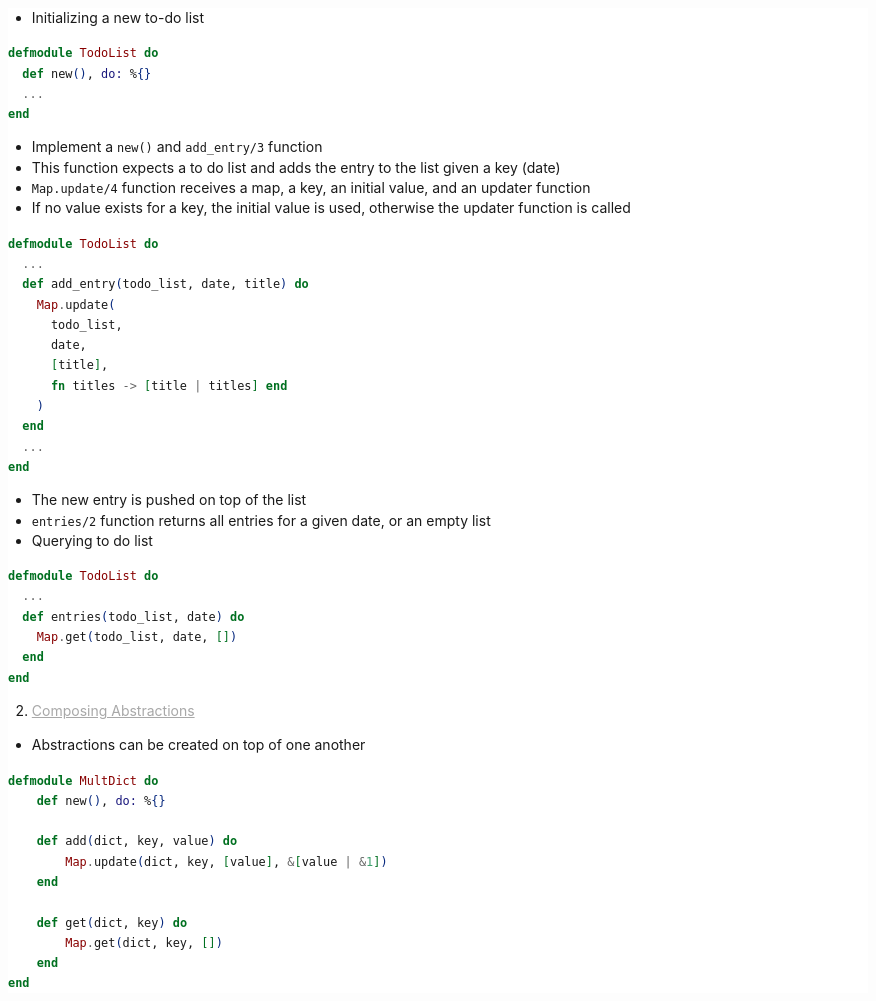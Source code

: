 - Initializing a new to-do list

```Elixir
defmodule TodoList do
  def new(), do: %{}
  ...
end
```

- Implement a `new()` and `add_entry/3` function
- This function expects a to do list and adds the entry to the list given a key (date)
- `Map.update/4` function receives a map, a key, an initial value, and an updater function
- If no value exists for a key, the initial value is used, otherwise the updater function is called

```Elixir
defmodule TodoList do
  ...
  def add_entry(todo_list, date, title) do
    Map.update(
      todo_list,
      date,
      [title],                            
      fn titles -> [title | titles] end   
    )
  end
  ...
end
```

- The new entry is pushed on top of the list
- `entries/2` function returns all entries for a given date, or an empty list
- Querying to do list

```Elixir
defmodule TodoList do
  ...
  def entries(todo_list, date) do
    Map.get(todo_list, date, [])
  end
end
```
   
2. <font style="color:#A8A8A8; text-decoration: underline;">Composing Abstractions</font>
- Abstractions can be created on top of one another

```Elixir
defmodule MultDict do
	def new(), do: %{}

	def add(dict, key, value) do
		Map.update(dict, key, [value], &[value | &1])
	end

	def get(dict, key) do
		Map.get(dict, key, [])
	end
end
```
